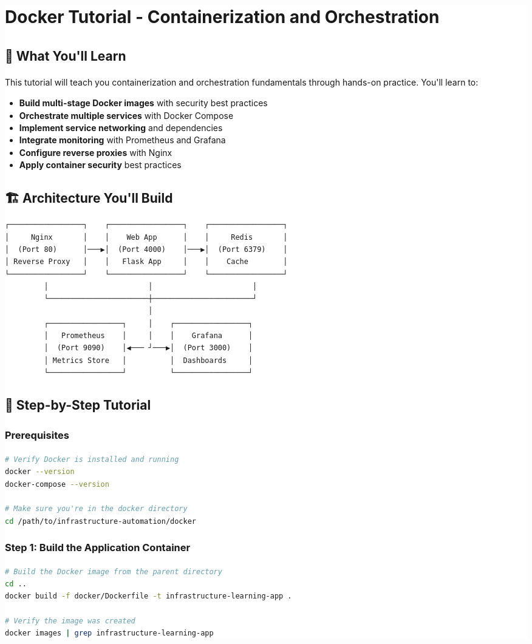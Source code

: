 # Docker Tutorial - Containerization and Orchestration

## 🎯 What You'll Learn
This tutorial will teach you containerization and orchestration fundamentals through hands-on practice. You'll learn to:

- **Build multi-stage Docker images** with security best practices
- **Orchestrate multiple services** with Docker Compose
- **Implement service networking** and dependencies
- **Integrate monitoring** with Prometheus and Grafana
- **Configure reverse proxies** with Nginx
- **Apply container security** best practices

## 🏗️ Architecture You'll Build
```
┌─────────────────┐    ┌─────────────────┐    ┌─────────────────┐
│     Nginx       │    │    Web App      │    │     Redis       │
│  (Port 80)      │───▶│  (Port 4000)    │───▶│  (Port 6379)    │
│ Reverse Proxy   │    │   Flask App     │    │    Cache        │
└─────────────────┘    └─────────────────┘    └─────────────────┘
         │                       │                       │
         └───────────────────────┼───────────────────────┘
                                 │
         ┌─────────────────┐     │    ┌─────────────────┐
         │   Prometheus    │     │    │    Grafana      │
         │  (Port 9090)    │◀─── ┘───▶│  (Port 3000)    │
         │ Metrics Store   │          │  Dashboards     │
         └─────────────────┘          └─────────────────┘
```

## 🚀 Step-by-Step Tutorial

### Prerequisites
```bash
# Verify Docker is installed and running
docker --version
docker-compose --version

# Make sure you're in the docker directory
cd /path/to/infrastructure-automation/docker
```

### Step 1: Build the Application Container
```bash
# Build the Docker image from the parent directory
cd ..
docker build -f docker/Dockerfile -t infrastructure-learning-app .

# Verify the image was created
docker images | grep infrastructure-learning-app
```
